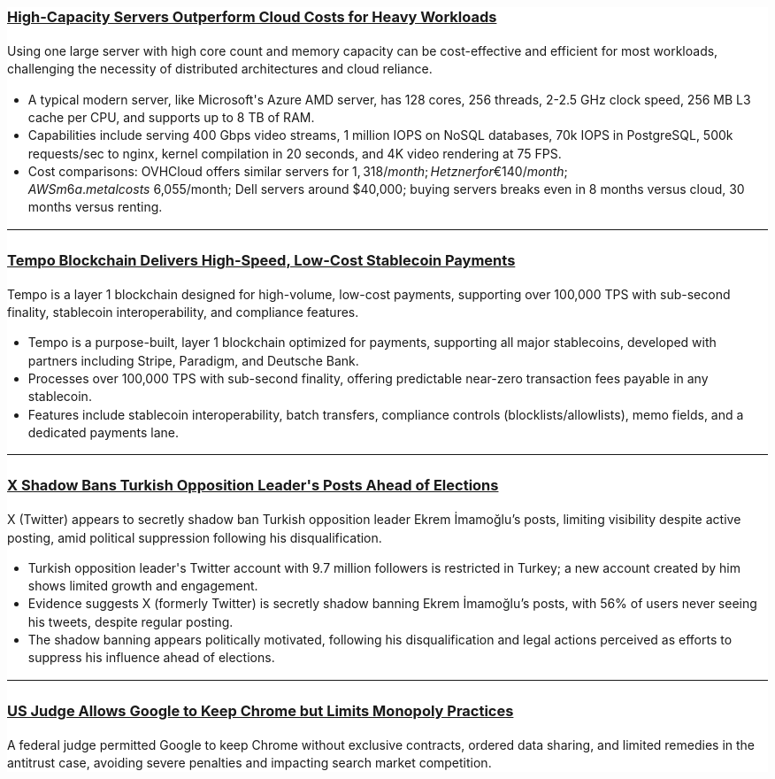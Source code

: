 ### [High-Capacity Servers Outperform Cloud Costs for Heavy Workloads](https://specbranch.com/posts/one-big-server/)
Using one large server with high core count and memory capacity can be cost-effective and efficient for most workloads, challenging the necessity of distributed architectures and cloud reliance.

* A typical modern server, like Microsoft's Azure AMD server, has 128 cores, 256 threads, 2-2.5 GHz clock speed, 256 MB L3 cache per CPU, and supports up to 8 TB of RAM.
* Capabilities include serving 400 Gbps video streams, 1 million IOPS on NoSQL databases, 70k IOPS in PostgreSQL, 500k requests/sec to nginx, kernel compilation in 20 seconds, and 4K video rendering at 75 FPS.
* Cost comparisons: OVHCloud offers similar servers for $1,318/month; Hetzner for €140/month; AWS m6a.metal costs ~$6,055/month; Dell servers around $40,000; buying servers breaks even in 8 months versus cloud, 30 months versus renting.


---

### [Tempo Blockchain Delivers High-Speed, Low-Cost Stablecoin Payments](https://tempo.xyz/)
Tempo is a layer 1 blockchain designed for high-volume, low-cost payments, supporting over 100,000 TPS with sub-second finality, stablecoin interoperability, and compliance features.

* Tempo is a purpose-built, layer 1 blockchain optimized for payments, supporting all major stablecoins, developed with partners including Stripe, Paradigm, and Deutsche Bank.
* Processes over 100,000 TPS with sub-second finality, offering predictable near-zero transaction fees payable in any stablecoin.
* Features include stablecoin interoperability, batch transfers, compliance controls (blocklists/allowlists), memo fields, and a dedicated payments lane.


---

### [X Shadow Bans Turkish Opposition Leader's Posts Ahead of Elections](https://utkusen.substack.com/p/xtwitter-secretly-shadow-bans-turkish)
X (Twitter) appears to secretly shadow ban Turkish opposition leader Ekrem İmamoğlu’s posts, limiting visibility despite active posting, amid political suppression following his disqualification.

* Turkish opposition leader's Twitter account with 9.7 million followers is restricted in Turkey; a new account created by him shows limited growth and engagement.
* Evidence suggests X (formerly Twitter) is secretly shadow banning Ekrem İmamoğlu’s posts, with 56% of users never seeing his tweets, despite regular posting.
* The shadow banning appears politically motivated, following his disqualification and legal actions perceived as efforts to suppress his influence ahead of elections.


---

### [US Judge Allows Google to Keep Chrome but Limits Monopoly Practices](https://www.cnbc.com/2025/09/02/google-antitrust-search-ruling.html)
A federal judge permitted Google to keep Chrome without exclusive contracts, ordered data sharing, and limited remedies in the antitrust case, avoiding severe penalties and impacting search market competition.

